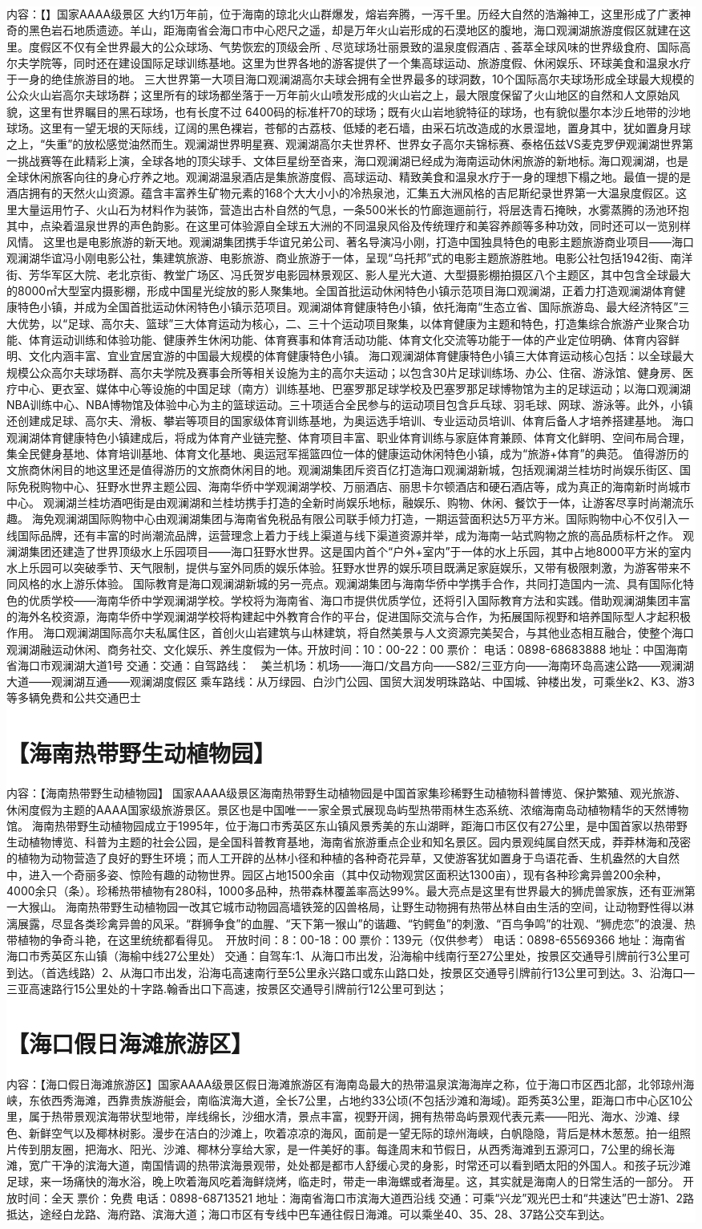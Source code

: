 内容：【】国家AAAA级景区 大约1万年前，位于海南的琼北火山群爆发，熔岩奔腾，一泻千里。历经大自然的浩瀚神工，这里形成了广袤神奇的黑色岩石地质遗迹。羊山，距海南省会海口市中心咫尺之遥，却是万年火山岩形成的石漠地区的腹地，海口观澜湖旅游度假区就建在这里。度假区不仅有全世界最大的公众球场、气势恢宏的顶级会所﹑尽览球场壮丽景致的温泉度假酒店﹑荟萃全球风味的世界级食府、国际高尔夫学院等，同时还在建设国际足球训练基地。这里为世界各地的游客提供了一个集高球运动、旅游度假、休闲娱乐、环球美食和温泉水疗于一身的绝佳旅游目的地。 三大世界第一大项目海口观澜湖高尔夫球会拥有全世界最多的球洞数，10个国际高尔夫球场形成全球最大规模的公众火山岩高尔夫球场群；这里所有的球场都坐落于一万年前火山喷发形成的火山岩之上，最大限度保留了火山地区的自然和人文原始风貌，这里有世界瞩目的黑石球场，也有长度不过 6400码的标准杆70的球场；既有火山岩地貌特征的球场，也有貌似墨尔本沙丘地带的沙地球场。这里有一望无垠的天际线，辽阔的黑色裸岩，苍郁的古荔枝、低矮的老石墙，由采石坑改造成的水景湿地，置身其中，犹如置身月球之上，“失重”的放松感觉油然而生。观澜湖世界明星赛、观澜湖高尔夫世界杯、世界女子高尔夫锦标赛、泰格伍兹VS麦克罗伊观澜湖世界第一挑战赛等在此精彩上演，全球各地的顶尖球手、文体巨星纷至沓来，海口观澜湖已经成为海南运动休闲旅游的新地标｡ 海口观澜湖，也是全球休闲旅客向往的身心疗养之地。观澜湖温泉酒店是集旅游度假、高球运动、精致美食和温泉水疗于一身的理想下榻之地。最值一提的是酒店拥有的天然火山资源。蕴含丰富养生矿物元素的168个大大小小的冷热泉池，汇集五大洲风格的吉尼斯纪录世界第一大温泉度假区。这里大量运用竹子、火山石为材料作为装饰，营造出古朴自然的气息，一条500米长的竹廊迤逦前行，将层迭青石掩映，水雾蒸腾的汤池环抱其中，点染着温泉世界的声色韵影。在这里可体验源自全球五大洲的不同温泉风俗及传统理疗和美容养颜等多种功效，同时还可以一览别样风情。 这里也是电影旅游的新天地。观澜湖集团携手华谊兄弟公司、著名导演冯小刚，打造中国独具特色的电影主题旅游商业项目——海口观澜湖华谊冯小刚电影公社，集建筑旅游、电影旅游、商业旅游于一体，呈现“乌托邦”式的电影主题旅游胜地。电影公社包括1942街、南洋街、芳华军区大院、老北京街、教堂广场区、冯氏贺岁电影园林景观区、影人星光大道、大型摄影棚拍摄区八个主题区，其中包含全球最大的8000㎡大型室内摄影棚，形成中国星光绽放的影人聚集地。全国首批运动休闲特色小镇示范项目海口观澜湖，正着力打造观澜湖体育健康特色小镇，并成为全国首批运动休闲特色小镇示范项目。观澜湖体育健康特色小镇，依托海南“生态立省、国际旅游岛、最大经济特区”三大优势，以“足球、高尔夫、篮球”三大体育运动为核心，二、三十个运动项目聚集，以体育健康为主题和特色，打造集综合旅游产业聚合功能、体育运动训练和体验功能、健康养生休闲功能、体育赛事和体育活动功能、体育文化交流等功能于一体的产业定位明确、体育内容鲜明、文化内涵丰富、宜业宜居宜游的中国最大规模的体育健康特色小镇。 海口观澜湖体育健康特色小镇三大体育运动核心包括：以全球最大规模公众高尔夫球场群、高尔夫学院及赛事会所等相关设施为主的高尔夫运动；以包含30片足球训练场、办公、住宿、游泳馆、健身房、医疗中心、更衣室、媒体中心等设施的中国足球（南方）训练基地、巴塞罗那足球学校及巴塞罗那足球博物馆为主的足球运动；以海口观澜湖NBA训练中心、NBA博物馆及体验中心为主的篮球运动。三十项适合全民参与的运动项目包含乒乓球、羽毛球、网球、游泳等。此外，小镇还创建成足球、高尔夫、滑板、攀岩等项目的国家级体育训练基地，为奥运选手培训、专业运动员培训、体育后备人才培养搭建基地。 海口观澜湖体育健康特色小镇建成后，将成为体育产业链完整、体育项目丰富、职业体育训练与家庭体育兼顾、体育文化鲜明、空间布局合理，集全民健身基地、体育培训基地、体育文化基地、奥运冠军摇篮四位一体的健康运动休闲特色小镇，成为“旅游+体育”的典范。 值得游历的文旅商休闲目的地这里还是值得游历的文旅商休闲目的地。观澜湖集团斥资百亿打造海口观澜湖新城，包括观澜湖兰桂坊时尚娱乐街区、国际免税购物中心、狂野水世界主题公园、海南华侨中学观澜湖学校、万丽酒店、丽思卡尔顿酒店和硬石酒店等，成为真正的海南新时尚城市中心。 观澜湖兰桂坊酒吧街是由观澜湖和兰桂坊携手打造的全新时尚娱乐地标，融娱乐、购物、休闲、餐饮于一体，让游客尽享时尚潮流乐趣。 海免观澜湖国际购物中心由观澜湖集团与海南省免税品有限公司联手倾力打造，一期运营面积达5万平方米。国际购物中心不仅引入一线国际品牌，还有丰富的时尚潮流品牌，运营理念上着力于线上渠道与线下渠道资源并举，成为海南一站式购物之旅的高品质标杆之作。 观澜湖集团还建造了世界顶级水上乐园项目——海口狂野水世界。这是国内首个“户外+室内”于一体的水上乐园，其中占地8000平方米的室内水上乐园可以突破季节、天气限制，提供与室外同质的娱乐体验。狂野水世界的娱乐项目既满足家庭娱乐，又带有极限刺激，为游客带来不同风格的水上游乐体验。 国际教育是海口观澜湖新城的另一亮点。观澜湖集团与海南华侨中学携手合作，共同打造国内一流、具有国际化特色的优质学校——海南华侨中学观澜湖学校。学校将为海南省、海口市提供优质学位，还将引入国际教育方法和实践。借助观澜湖集团丰富的海外名校资源，海南华侨中学观澜湖学校将构建起中外教育合作的平台，促进国际交流与合作，为拓展国际视野和培养国际型人才起积极作用。 海口观澜湖国际高尔夫私属住区，首创火山岩建筑与山林建筑，将自然美景与人文资源完美契合，与其他业态相互融合，使整个海口观澜湖融运动休闲、商务社交、文化娱乐、养生度假为一体｡ 开放时间：10：00-22：00 票价： 电话：0898-68683888 地址：中国海南省海口市观澜湖大道1号 交通：交通：自驾路线：　美兰机场：机场——海口/文昌方向——S82/三亚方向——海南环岛高速公路——观澜湖大道——观澜湖互通——观澜湖度假区 乘车路线：从万绿园、白沙门公园、国贸大润发明珠路站、中国城、钟楼出发，可乘坐k2、K3、游3等多辆免费和公共交通巴士 


# 【海南热带野生动植物园】

内容：【海南热带野生动植物园】 国家AAAA级景区海南热带野生动植物园是中国首家集珍稀野生动植物科普博览、保护繁殖、观光旅游、休闲度假为主题的AAAA国家级旅游景区。景区也是中国唯一一家全景式展现岛屿型热带雨林生态系统、浓缩海南岛动植物精华的天然博物馆。 海南热带野生动植物园成立于1995年，位于海口市秀英区东山镇风景秀美的东山湖畔，距海口市区仅有27公里，是中国首家以热带野生动植物博览、科普为主题的社会公园，是全国科普教育基地，海南省旅游重点企业和知名景区。园内景观纯属自然天成，莽莽林海和茂密的植物为动物营造了良好的野生环境；而人工开辟的丛林小径和种植的各种奇花异草，又使游客犹如置身于鸟语花香、生机盎然的大自然中，进入一个奇丽多姿、惊险有趣的动物世界。园区占地1500余亩（其中仅动物观赏区面积达1300亩），现有各种珍禽异兽200余种，4000余只（条）。珍稀热带植物有280科，1000多品种，热带森林覆盖率高达99%。最大亮点是这里有世界最大的狮虎兽家族，还有亚洲第一大猴山。 海南热带野生动植物园一改其它城市动物园高墙铁笼的囚兽格局，让野生动物拥有热带丛林自由生活的空间，让动物野性得以淋漓展露，尽显各类珍禽异兽的风采。“群狮争食”的血腥、“天下第一猴山”的谐趣、“钓鳄鱼”的刺激、“百鸟争鸣”的壮观、“狮虎恋”的浪漫、热带植物的争奇斗艳，在这里统统都看得见。  开放时间：8：00-18：00 票价：139元（仅供参考） 电话：0898-65569366 地址：海南省海口市秀英区东山镇（海榆中线27公里处） 交通：自驾车:1、从海口市出发，沿海榆中线南行至27公里处，按景区交通导引牌前行3公里可到达。（首选线路）2、从海口市出发，沿海屯高速南行至5公里永兴路口或东山路口处，按景区交通导引牌前行13公里可到达。3、沿海口—三亚高速路行15公里处的十字路.翰香出口下高速，按景区交通导引牌前行12公里可到达； 


# 【海口假日海滩旅游区】

内容：【海口假日海滩旅游区】国家AAAA级景区假日海滩旅游区有海南岛最大的热带温泉滨海海岸之称，位于海口市区西北部，北邻琼州海峡，东依西秀海滩，西靠贵族游艇会，南临滨海大道，全长7公里，占地约33公顷(不包括沙滩和海域)。距秀英3公里，距海口市中心区10公里，属于热带景观滨海带状型地带，岸线绵长，沙细水清，景点丰富，视野开阔，拥有热带岛屿景观代表元素——阳光、海水、沙滩、绿色、新鲜空气以及椰林树影。漫步在洁白的沙滩上，吹着凉凉的海风，面前是一望无际的琼州海峡，白帆隐隐，背后是林木葱葱。拍一组照片传到朋友圈，把海水、阳光、沙滩、椰林分享给大家，是一件美好的事。每逢周末和节假日，从西秀海滩到五源河口，7公里的绵长海滩，宽广干净的滨海大道，南国情调的热带滨海景观带，处处都是都市人舒缓心灵的身影，时常还可以看到晒太阳的外国人。和孩子玩沙滩足球，来一场痛快的海水浴，晚上吹着海风吃着海鲜烧烤，临走时，带走一串海螺或者海星。这，其实就是海南人的日常生活的一部分。 开放时间：全天 票价：免费 电话：0898-68713521 地址：海南省海口市滨海大道西沿线 交通：可乘“兴龙”观光巴士和“共速达”巴士游1、2路抵达，途经白龙路、海府路、滨海大道；海口市区有专线中巴车通往假日海滩。可以乘坐40、35、28、37路公交车到达。 
